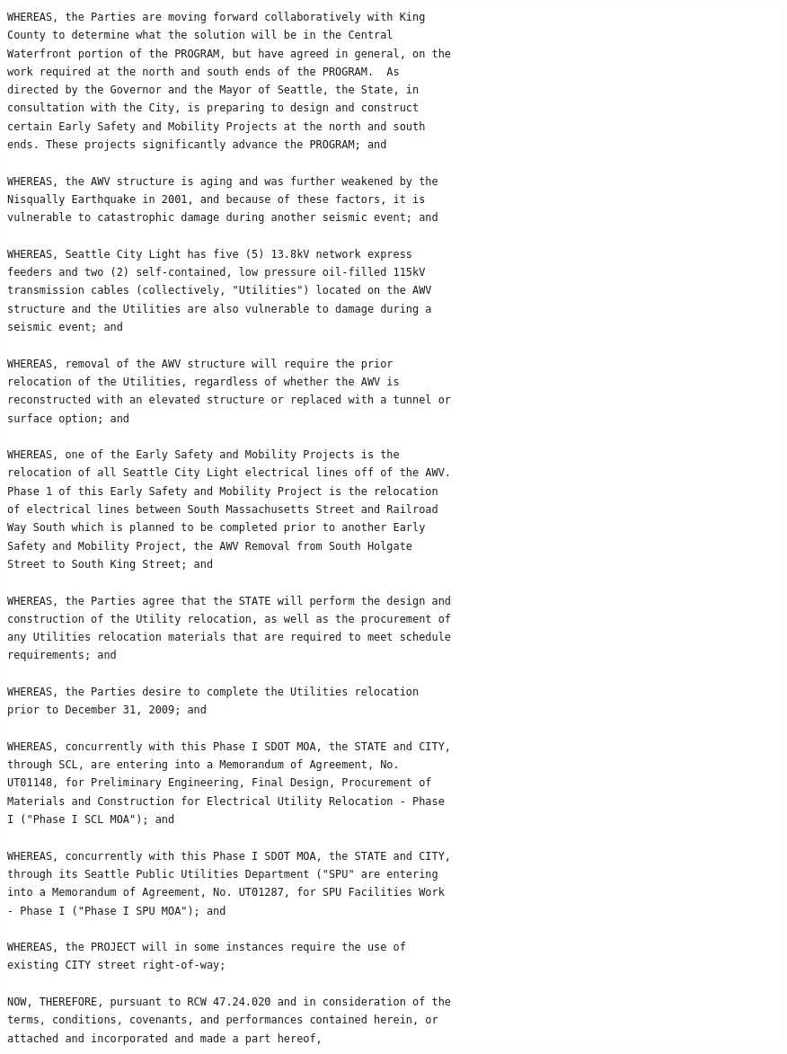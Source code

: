     WHEREAS, the Parties are moving forward collaboratively with King  
    County to determine what the solution will be in the Central  
    Waterfront portion of the PROGRAM, but have agreed in general, on the  
    work required at the north and south ends of the PROGRAM.  As  
    directed by the Governor and the Mayor of Seattle, the State, in  
    consultation with the City, is preparing to design and construct  
    certain Early Safety and Mobility Projects at the north and south  
    ends. These projects significantly advance the PROGRAM; and  
  
    WHEREAS, the AWV structure is aging and was further weakened by the  
    Nisqually Earthquake in 2001, and because of these factors, it is  
    vulnerable to catastrophic damage during another seismic event; and  
  
    WHEREAS, Seattle City Light has five (5) 13.8kV network express  
    feeders and two (2) self-contained, low pressure oil-filled 115kV  
    transmission cables (collectively, "Utilities") located on the AWV  
    structure and the Utilities are also vulnerable to damage during a  
    seismic event; and  
  
    WHEREAS, removal of the AWV structure will require the prior  
    relocation of the Utilities, regardless of whether the AWV is  
    reconstructed with an elevated structure or replaced with a tunnel or  
    surface option; and  
  
    WHEREAS, one of the Early Safety and Mobility Projects is the  
    relocation of all Seattle City Light electrical lines off of the AWV.  
    Phase 1 of this Early Safety and Mobility Project is the relocation  
    of electrical lines between South Massachusetts Street and Railroad  
    Way South which is planned to be completed prior to another Early  
    Safety and Mobility Project, the AWV Removal from South Holgate  
    Street to South King Street; and  
  
    WHEREAS, the Parties agree that the STATE will perform the design and  
    construction of the Utility relocation, as well as the procurement of  
    any Utilities relocation materials that are required to meet schedule  
    requirements; and  
  
    WHEREAS, the Parties desire to complete the Utilities relocation  
    prior to December 31, 2009; and  
  
    WHEREAS, concurrently with this Phase I SDOT MOA, the STATE and CITY,  
    through SCL, are entering into a Memorandum of Agreement, No.  
    UT01148, for Preliminary Engineering, Final Design, Procurement of  
    Materials and Construction for Electrical Utility Relocation - Phase  
    I ("Phase I SCL MOA"); and  
  
    WHEREAS, concurrently with this Phase I SDOT MOA, the STATE and CITY,  
    through its Seattle Public Utilities Department ("SPU" are entering  
    into a Memorandum of Agreement, No. UT01287, for SPU Facilities Work  
    - Phase I ("Phase I SPU MOA"); and  
  
    WHEREAS, the PROJECT will in some instances require the use of  
    existing CITY street right-of-way;  
  
    NOW, THEREFORE, pursuant to RCW 47.24.020 and in consideration of the  
    terms, conditions, covenants, and performances contained herein, or  
    attached and incorporated and made a part hereof,  
  